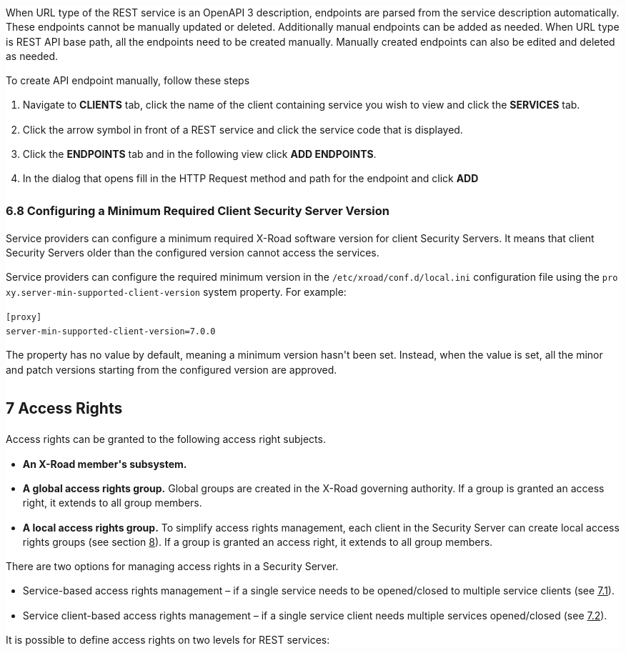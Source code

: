 When URL type of the REST service is an OpenAPI 3 description, endpoints are parsed from the service description automatically. These endpoints cannot be manually updated or deleted. Additionally manual endpoints can be added as needed. When URL type is REST API base path, all the endpoints need to be created manually. Manually created endpoints can also be edited and deleted as needed.

To create API endpoint manually, follow these steps

1.  Navigate to **CLIENTS** tab, click the name of the client containing service you wish to view and click the **SERVICES** tab.

2.  Click the arrow symbol in front of a REST service and click the service code that is displayed.

3.  Click the **ENDPOINTS** tab and in the following view click **ADD ENDPOINTS**.

4.  In the dialog that opens fill in the HTTP Request method and path for the endpoint and click **ADD**

### 6.8 Configuring a Minimum Required Client Security Server Version

Service providers can configure a minimum required X-Road software version for client Security Servers. It means that client Security Servers older than the configured version cannot access the services.

Service providers can configure the required minimum version in the `/etc/xroad/conf.d/local.ini` configuration file using the `proxy.server-min-supported-client-version` system property. For example:

```
[proxy]
server-min-supported-client-version=7.0.0
```

The property has no value by default, meaning a minimum version hasn't been set. Instead, when the value is set, all the minor and patch versions starting from the configured version are approved.

## 7 Access Rights

Access rights can be granted to the following access right subjects.

-   **An X-Road member's subsystem.**

-   **A global access rights group.** Global groups are created in the X-Road governing authority. If a group is granted an access right, it extends to all group members.

-   **A local access rights group.** To simplify access rights management, each client in the Security Server can create local access rights groups (see section [8](#8-local-access-right-groups)). If a group is granted an access right, it extends to all group members.

There are two options for managing access rights in a Security Server.

-   Service-based access rights management – if a single service needs to be opened/closed to multiple service clients (see [7.1](#71-changing-the-access-rights-of-a-service)).

-   Service client-based access rights management – if a single service client needs multiple services opened/closed (see [7.2](#72-adding-a-service-client)).

It is possible to define access rights on two levels for REST services:
